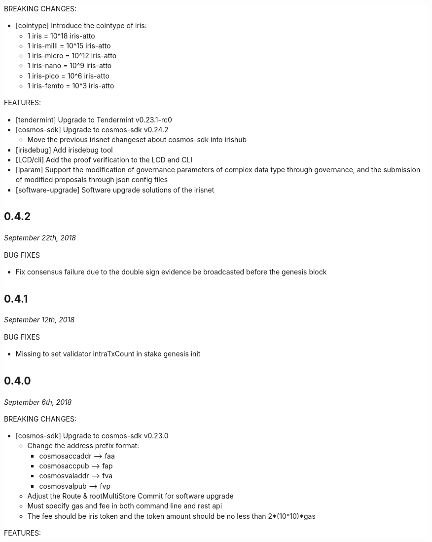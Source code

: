 BREAKING CHANGES:

* [cointype] Introduce the cointype of iris:
  * 1 iris = 10^18 iris-atto
  * 1 iris-milli = 10^15 iris-atto
  * 1 iris-micro = 10^12 iris-atto
  * 1 iris-nano = 10^9 iris-atto
  * 1 iris-pico = 10^6 iris-atto
  * 1 iris-femto = 10^3 iris-atto

FEATURES:

* [tendermint] Upgrade to Tendermint v0.23.1-rc0
* [cosmos-sdk] Upgrade to cosmos-sdk v0.24.2
  * Move the previous irisnet changeset about cosmos-sdk into irishub
* [irisdebug] Add irisdebug tool
* [LCD/cli] Add the proof verification to the LCD and CLI
* [iparam] Support the modification of governance parameters of complex data type through governance, and the submission of modified proposals through json config files
* [software-upgrade] Software upgrade solutions of the irisnet

## 0.4.2

*September 22th, 2018*

BUG FIXES

* Fix consensus failure due to the double sign evidence be broadcasted before the genesis block

## 0.4.1

*September 12th, 2018*

BUG FIXES

* Missing to set validator intraTxCount in stake genesis init

## 0.4.0

*September 6th, 2018*

BREAKING CHANGES:

* [cosmos-sdk] Upgrade to cosmos-sdk v0.23.0
  * Change the address prefix format:
    * cosmosaccaddr --> faa
    * cosmosaccpub --> fap
    * cosmosvaladdr --> fva
    * cosmosvalpub --> fvp
  * Adjust the Route & rootMultiStore Commit for software upgrade
  * Must specify gas and fee in both command line and rest api
  * The fee should be iris token and the token amount should be no less than 2*(10^10)*gas

FEATURES:
